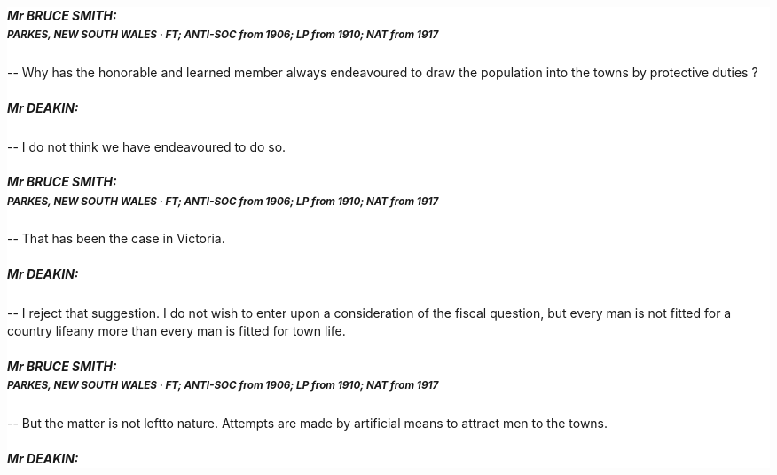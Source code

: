 ##### Mr BRUCE SMITH:<br><small class="text-muted">PARKES, NEW SOUTH WALES &middot; FT; ANTI-SOC from 1906; LP from 1910; NAT from 1917</small>

--  Why has the honorable and learned member always endeavoured to draw the population into the towns by protective duties ? 

##### Mr DEAKIN:

-- I do not think we have endeavoured to do so. 

##### Mr BRUCE SMITH:<br><small class="text-muted">PARKES, NEW SOUTH WALES &middot; FT; ANTI-SOC from 1906; LP from 1910; NAT from 1917</small>

--  That has been the case in Victoria. 

##### Mr DEAKIN:

-- I reject that suggestion. I do not wish to enter upon a consideration of the fiscal question, but every man is not fitted for a country lifeany more than every man is fitted for town life. 

##### Mr BRUCE SMITH:<br><small class="text-muted">PARKES, NEW SOUTH WALES &middot; FT; ANTI-SOC from 1906; LP from 1910; NAT from 1917</small>

--  But the matter is not leftto nature. Attempts are made by artificial means to attract men to the towns. 

##### Mr DEAKIN:
